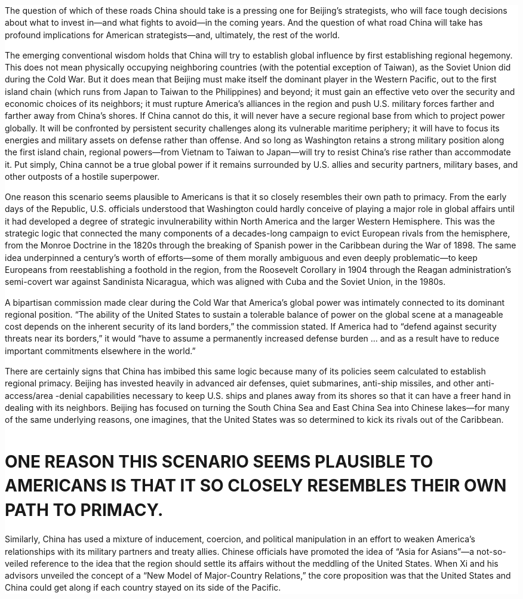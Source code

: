 The question of which of these roads China should take is a pressing one for Beijing’s strategists, who will face tough decisions about what to invest in—and what fights to avoid—in the coming years. And the question of what road China will take has profound implications for American strategists—and, ultimately, the rest of the world.

The emerging conventional wisdom holds that China will try to establish global influence by first establishing regional hegemony. This does not mean physically occupying neighboring countries (with the potential exception of Taiwan), as the Soviet Union did during the Cold War. But it does mean that Beijing must make itself the dominant player in the Western Pacific, out to the first island chain (which runs from Japan to Taiwan to the Philippines) and beyond; it must gain an effective veto over the security and economic choices of its neighbors; it must rupture America’s alliances in the region and push U.S. military forces farther and farther away from China’s shores. If China cannot do this, it will never have a secure regional base from which to project power globally. It will be confronted by persistent security challenges along its vulnerable maritime periphery; it will have to focus its energies and military assets on defense rather than offense. And so long as Washington retains a strong military position along the first island chain, regional powers—from Vietnam to Taiwan to Japan—will try to resist China’s rise rather than accommodate it. Put simply, China cannot be a true global power if it remains surrounded by U.S. allies and security partners, military bases, and other outposts of a hostile superpower.

One reason this scenario seems plausible to Americans is that it so closely resembles their own path to primacy. From the early days of the Republic, U.S. officials understood that Washington could hardly conceive of playing a major role in global affairs until it had developed a degree of strategic invulnerability within North America and the larger Western Hemisphere. This was the strategic logic that connected the many components of a decades-long campaign to evict European rivals from the hemisphere, from the Monroe Doctrine in the 1820s through the breaking of Spanish power in the Caribbean during the War of 1898. The same idea underpinned a century’s worth of efforts—some of them morally ambiguous and even deeply problematic—to keep Europeans from reestablishing a foothold in the region, from the Roosevelt Corollary in 1904 through the Reagan administration’s semi-covert war against Sandinista Nicaragua, which was aligned with Cuba and the Soviet Union, in the 1980s.

A bipartisan commission made clear during the Cold War that America’s global power was intimately connected to its dominant regional position. “The ability of the United States to sustain a tolerable balance of power on the global scene at a manageable cost depends on the inherent security of its land borders,” the commission stated. If America had to “defend against security threats near its borders,” it would “have to assume a permanently increased defense burden ... and as a result have to reduce important commitments elsewhere in the world.”

There are certainly signs that China has imbibed this same logic because many of its policies seem calculated to establish regional primacy. Beijing has invested heavily in advanced air defenses, quiet submarines, anti-ship missiles, and other anti-access/area -denial capabilities necessary to keep U.S. ships and planes away from its shores so that it can have a freer hand in dealing with its neighbors. Beijing has focused on turning the South China Sea and East China Sea into Chinese lakes—for many of the same underlying reasons, one imagines, that the United States was so determined to kick its rivals out of the Caribbean.

# ONE REASON THIS SCENARIO SEEMS PLAUSIBLE TO AMERICANS IS THAT IT SO CLOSELY RESEMBLES THEIR OWN PATH TO PRIMACY.

Similarly, China has used a mixture of inducement, coercion, and political manipulation in an effort to weaken America’s relationships with its military partners and treaty allies. Chinese officials have promoted the idea of “Asia for Asians”—a not-so-veiled reference to the idea that the region should settle its affairs without the meddling of the United States. When Xi and his advisors unveiled the concept of a “New Model of Major-Country Relations,” the core proposition was that the United States and China could get along if each country stayed on its side of the Pacific.

